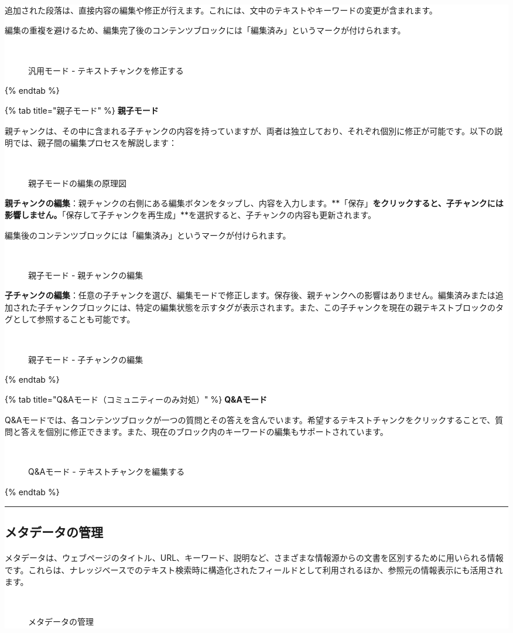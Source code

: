 追加された段落は、直接内容の編集や修正が行えます。これには、文中のテキストやキーワードの変更が含まれます。

編集の重複を避けるため、編集完了後のコンテンツブロックには「編集済み」というマークが付けられます。

<figure><img src="https://assets-docs.dify.ai/2024/12/5c69adc0d4ec470d0677e67a4dd894a1.png" alt=""><figcaption><p>汎用モード - テキストチャンクを修正する</p></figcaption></figure>
{% endtab %}

{% tab title="親子モード" %}
**親子モード**

親チャンクは、その中に含まれる子チャンクの内容を持っていますが、両者は独立しており、それぞれ個別に修正が可能です。以下の説明では、親子間の編集プロセスを解説します：

<figure><img src="https://assets-docs.dify.ai/2024/12/aacdb2e95b9b7c0265455caaf0f1f55f.png" alt=""><figcaption><p>親子モードの編集の原理図</p></figcaption></figure>

**親チャンクの編集**：親チャンクの右側にある編集ボタンをタップし、内容を入力します。**「保存」**をクリックすると、子チャンクには影響しません。**「保存して子チャンクを再生成」**を選択すると、子チャンクの内容も更新されます。

編集後のコンテンツブロックには「編集済み」というマークが付けられます。

<figure><img src="https://assets-docs.dify.ai/2024/12/7eedfee59a3c978cc4a29d9cf06fbbcc.png" alt=""><figcaption><p>親子モード - 親チャンクの編集</p></figcaption></figure>

**子チャンクの編集**：任意の子チャンクを選び、編集モードで修正します。保存後、親チャンクへの影響はありません。編集済みまたは追加された子チャンクブロックには、特定の編集状態を示すタグが表示されます。また、この子チャンクを現在の親テキストブロックのタグとして参照することも可能です。

<figure><img src="https://assets-docs.dify.ai/2024/12/a59563614d8f4661ebfb20f6b646b4ea.png" alt=""><figcaption><p>親子モード - 子チャンクの編集</p></figcaption></figure>
{% endtab %}

{% tab title="Q&Aモード（コミュニティーのみ対処）" %}
**Q&Aモード**

Q&Aモードでは、各コンテンツブロックが一つの質問とその答えを含んでいます。希望するテキストチャンクをクリックすることで、質問と答えを個別に修正できます。また、現在のブロック内のキーワードの編集もサポートされています。

<figure><img src="https://assets-docs.dify.ai/2024/12/5c69adc0d4ec470d0677e67a4dd894a1.png" alt=""><figcaption><p>Q&Aモード - テキストチャンクを編集する</p></figcaption></figure>
{% endtab %}

***

## メタデータの管理

メタデータは、ウェブページのタイトル、URL、キーワード、説明など、さまざまな情報源からの文書を区別するために用いられる情報です。これらは、ナレッジベースでのテキスト検索時に構造化されたフィールドとして利用されるほか、参照元の情報表示にも活用されます。

<figure><img src="https://assets-docs.dify.ai/2024/12/f3b1ff4b559ebc40f18b8980b3719fe8.png" alt=""><figcaption><p>メタデータの管理</p></figcaption></figure>
